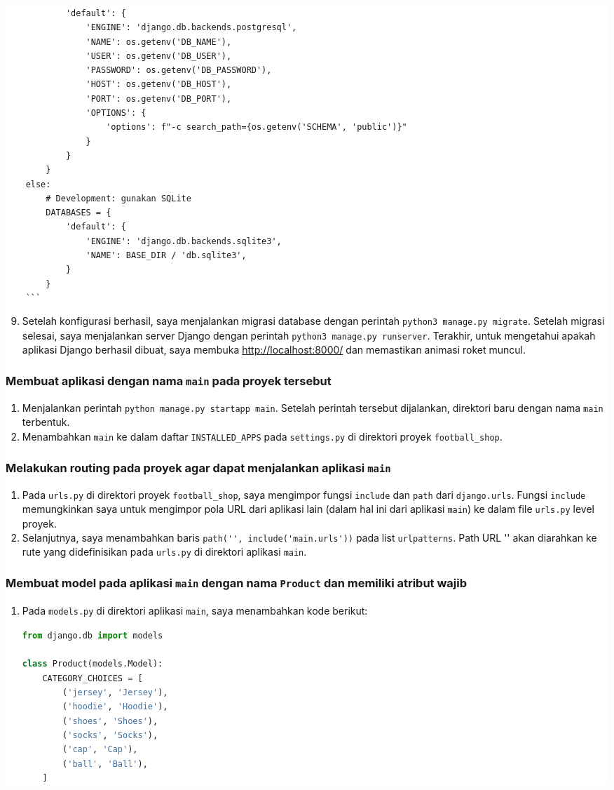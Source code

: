                 'default': {
                    'ENGINE': 'django.db.backends.postgresql',
                    'NAME': os.getenv('DB_NAME'),
                    'USER': os.getenv('DB_USER'),
                    'PASSWORD': os.getenv('DB_PASSWORD'),
                    'HOST': os.getenv('DB_HOST'),
                    'PORT': os.getenv('DB_PORT'),
                    'OPTIONS': {
                        'options': f"-c search_path={os.getenv('SCHEMA', 'public')}"
                    }
                }
            }
        else:
            # Development: gunakan SQLite
            DATABASES = {
                'default': {
                    'ENGINE': 'django.db.backends.sqlite3',
                    'NAME': BASE_DIR / 'db.sqlite3',
                }
            }
        ```
9. Setelah konfigurasi berhasil, saya menjalankan migrasi database dengan perintah `python3 manage.py migrate`. Setelah migrasi selesai, saya menjalankan server Django dengan perintah `python3 manage.py runserver`. Terakhir, untuk mengetahui apakah aplikasi Django berhasil dibuat, saya membuka [http://localhost:8000/](http://localhost:8000/) dan memastikan animasi roket muncul.

### Membuat aplikasi dengan nama `main` pada proyek tersebut
1. Menjalankan perintah `python manage.py startapp main`. Setelah perintah tersebut dijalankan, direktori baru dengan nama `main` terbentuk.
2. Menambahkan `main` ke dalam daftar `INSTALLED_APPS` pada `settings.py` di direktori proyek `football_shop`.

### Melakukan routing pada proyek agar dapat menjalankan aplikasi `main`
1. Pada `urls.py` di direktori proyek `football_shop`, saya mengimpor fungsi `include` dan `path` dari `django.urls`. Fungsi `include` memungkinkan saya untuk mengimpor pola URL dari aplikasi lain (dalam hal ini dari aplikasi `main`) ke dalam file `urls.py` level proyek.
2. Selanjutnya, saya menambahkan baris `path('', include('main.urls'))` pada list `urlpatterns`. Path URL '' akan diarahkan ke rute yang didefinisikan pada `urls.py` di direktori aplikasi `main`.

### Membuat model pada aplikasi `main` dengan nama `Product` dan memiliki atribut wajib
1. Pada `models.py` di direktori aplikasi `main`, saya menambahkan kode berikut:
    ``` py
    from django.db import models

    class Product(models.Model):
        CATEGORY_CHOICES = [
            ('jersey', 'Jersey'),
            ('hoodie', 'Hoodie'),
            ('shoes', 'Shoes'),
            ('socks', 'Socks'),
            ('cap', 'Cap'),
            ('ball', 'Ball'),
        ]
